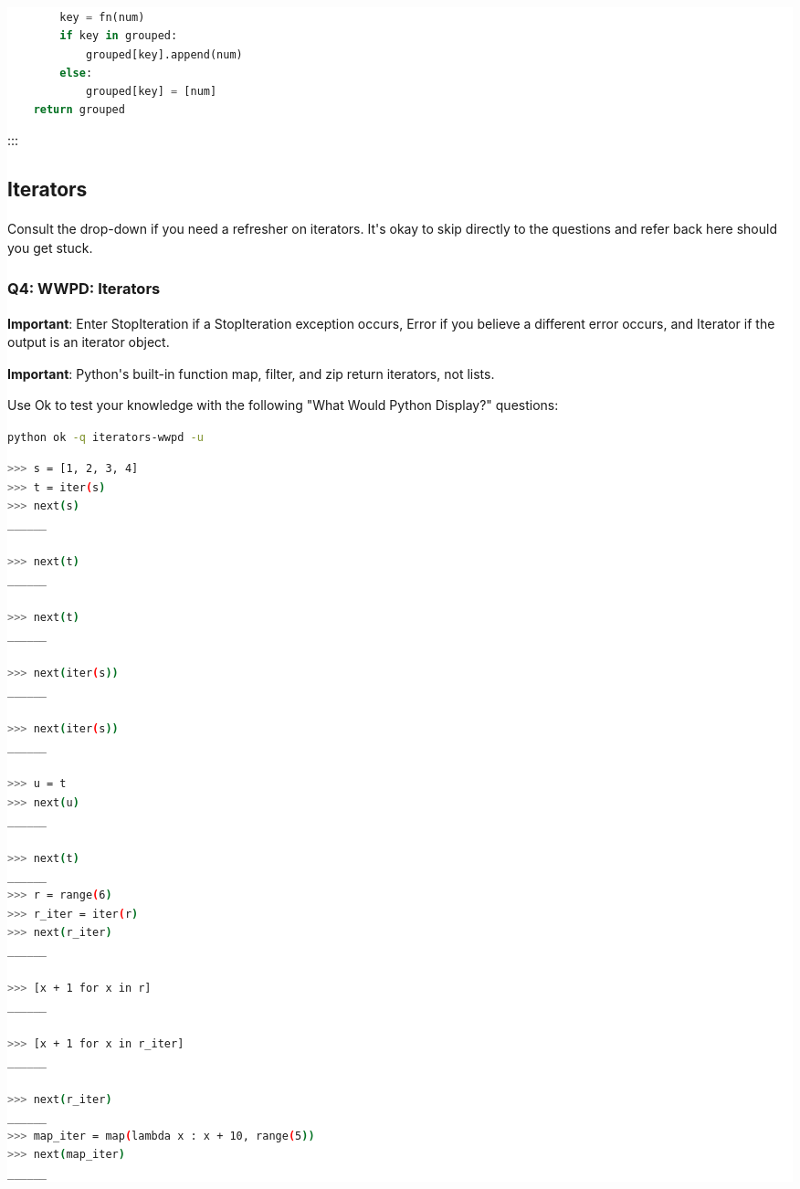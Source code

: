 ```py
        key = fn(num)
        if key in grouped:
            grouped[key].append(num)
        else:
            grouped[key] = [num]
    return grouped
```
:::

## Iterators
Consult the drop-down if you need a refresher on iterators. It's okay to skip directly to the questions and refer back here should you get stuck.

### Q4: WWPD: Iterators
**Important**: Enter StopIteration if a StopIteration exception occurs, Error if you believe a different error occurs, and Iterator if the output is an iterator object.

**Important**: Python's built-in function map, filter, and zip return iterators, not lists.

Use Ok to test your knowledge with the following "What Would Python Display?" questions:
```bash
python ok -q iterators-wwpd -u
```
```bash
>>> s = [1, 2, 3, 4]
>>> t = iter(s)
>>> next(s)
______

>>> next(t)
______

>>> next(t)
______

>>> next(iter(s))
______

>>> next(iter(s))
______

>>> u = t
>>> next(u)
______

>>> next(t)
______
>>> r = range(6)
>>> r_iter = iter(r)
>>> next(r_iter)
______

>>> [x + 1 for x in r]
______

>>> [x + 1 for x in r_iter]
______

>>> next(r_iter)
______
>>> map_iter = map(lambda x : x + 10, range(5))
>>> next(map_iter)
______

```
